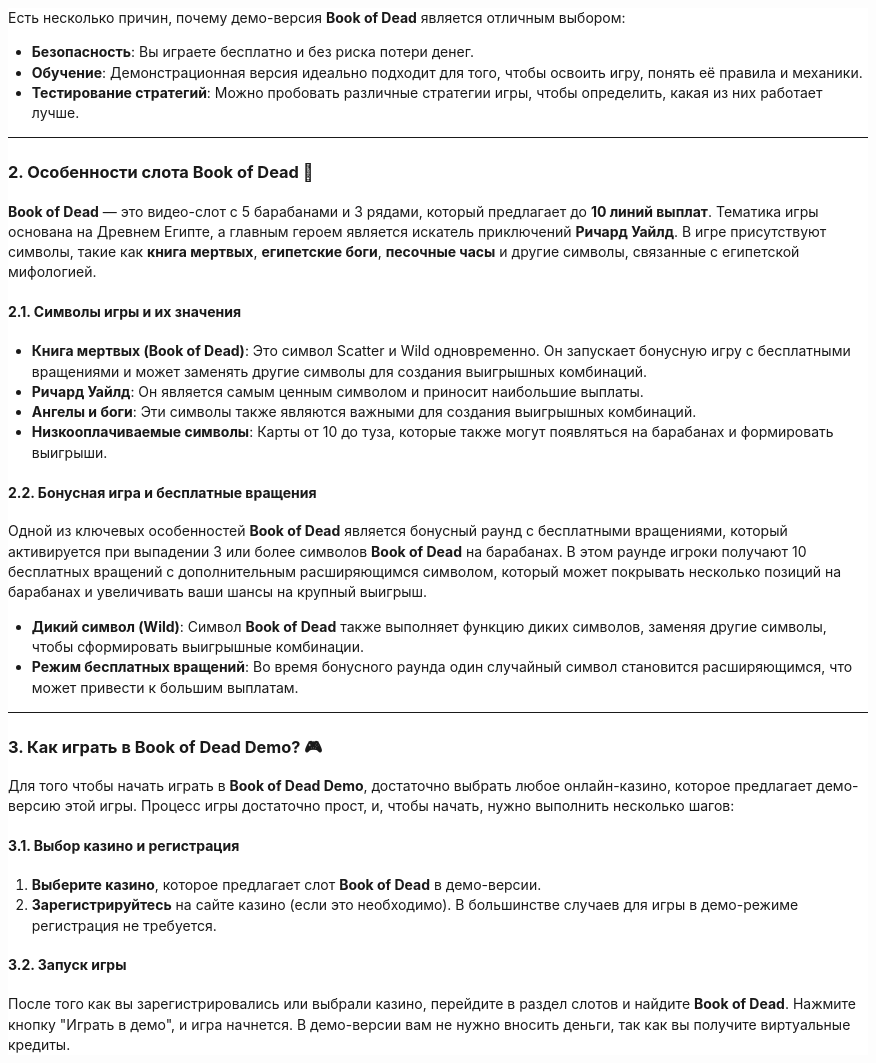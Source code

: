 Есть несколько причин, почему демо-версия **Book of Dead** является отличным выбором:

* **Безопасность**: Вы играете бесплатно и без риска потери денег.
* **Обучение**: Демонстрационная версия идеально подходит для того, чтобы освоить игру, понять её правила и механики.
* **Тестирование стратегий**: Можно пробовать различные стратегии игры, чтобы определить, какая из них работает лучше.

***

### 2. Особенности слота **Book of Dead** 🎰

**Book of Dead** — это видео-слот с 5 барабанами и 3 рядами, который предлагает до **10 линий выплат**. Тематика игры основана на Древнем Египте, а главным героем является искатель приключений **Ричард Уайлд**. В игре присутствуют символы, такие как **книга мертвых**, **египетские боги**, **песочные часы** и другие символы, связанные с египетской мифологией.

#### 2.1. Символы игры и их значения

* **Книга мертвых (Book of Dead)**: Это символ Scatter и Wild одновременно. Он запускает бонусную игру с бесплатными вращениями и может заменять другие символы для создания выигрышных комбинаций.
* **Ричард Уайлд**: Он является самым ценным символом и приносит наибольшие выплаты.
* **Ангелы и боги**: Эти символы также являются важными для создания выигрышных комбинаций.
* **Низкооплачиваемые символы**: Карты от 10 до туза, которые также могут появляться на барабанах и формировать выигрыши.

#### 2.2. Бонусная игра и бесплатные вращения

Одной из ключевых особенностей **Book of Dead** является бонусный раунд с бесплатными вращениями, который активируется при выпадении 3 или более символов **Book of Dead** на барабанах. В этом раунде игроки получают 10 бесплатных вращений с дополнительным расширяющимся символом, который может покрывать несколько позиций на барабанах и увеличивать ваши шансы на крупный выигрыш.

* **Дикий символ (Wild)**: Символ **Book of Dead** также выполняет функцию диких символов, заменяя другие символы, чтобы сформировать выигрышные комбинации.
* **Режим бесплатных вращений**: Во время бонусного раунда один случайный символ становится расширяющимся, что может привести к большим выплатам.

***

### 3. Как играть в **Book of Dead Demo**? 🎮

Для того чтобы начать играть в **Book of Dead Demo**, достаточно выбрать любое онлайн-казино, которое предлагает демо-версию этой игры. Процесс игры достаточно прост, и, чтобы начать, нужно выполнить несколько шагов:

#### 3.1. Выбор казино и регистрация

1. **Выберите казино**, которое предлагает слот **Book of Dead** в демо-версии.
2. **Зарегистрируйтесь** на сайте казино (если это необходимо). В большинстве случаев для игры в демо-режиме регистрация не требуется.

#### 3.2. Запуск игры

После того как вы зарегистрировались или выбрали казино, перейдите в раздел слотов и найдите **Book of Dead**. Нажмите кнопку "Играть в демо", и игра начнется. В демо-версии вам не нужно вносить деньги, так как вы получите виртуальные кредиты.
